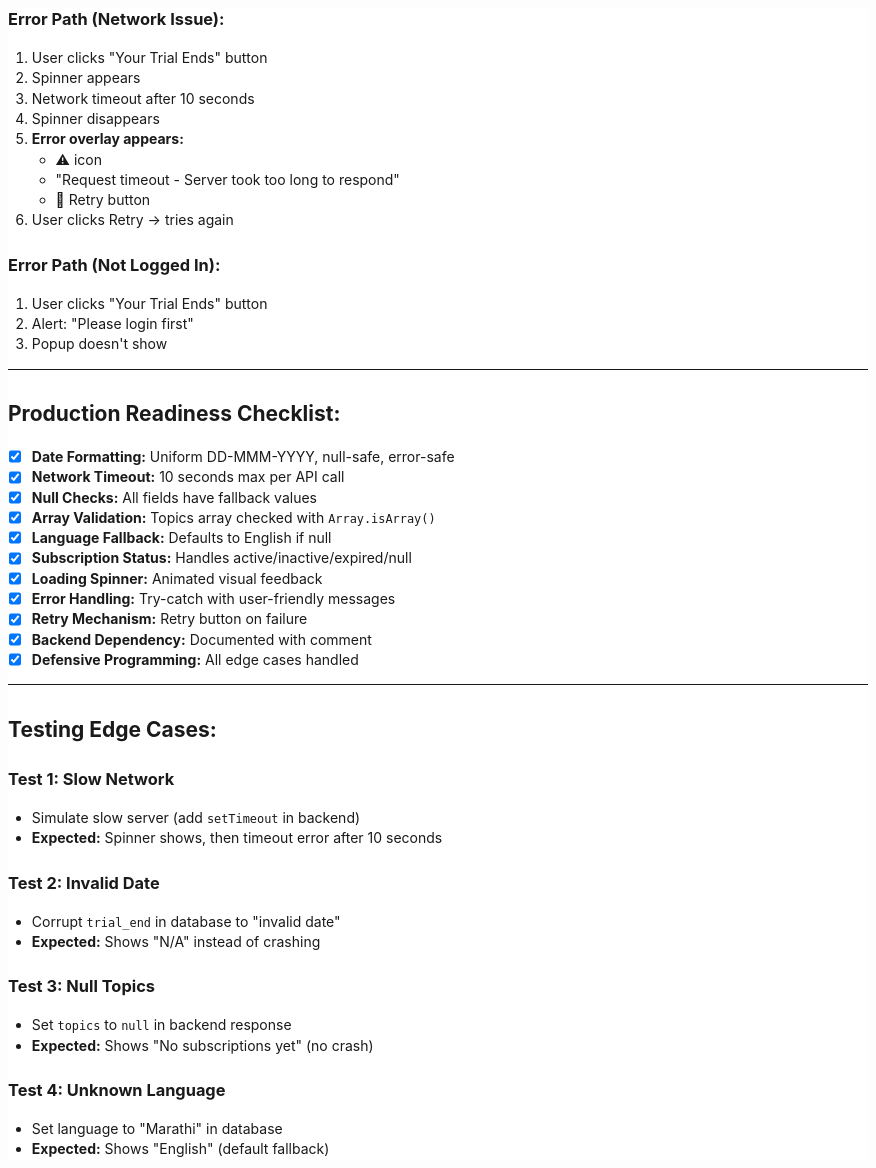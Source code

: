 ### Error Path (Network Issue):
1. User clicks "Your Trial Ends" button
2. Spinner appears
3. Network timeout after 10 seconds
4. Spinner disappears
5. **Error overlay appears:**
   - ⚠️ icon
   - "Request timeout - Server took too long to respond"
   - 🔄 Retry button
6. User clicks Retry → tries again

### Error Path (Not Logged In):
1. User clicks "Your Trial Ends" button
2. Alert: "Please login first"
3. Popup doesn't show

---

## Production Readiness Checklist:

- [x] **Date Formatting:** Uniform DD-MMM-YYYY, null-safe, error-safe
- [x] **Network Timeout:** 10 seconds max per API call
- [x] **Null Checks:** All fields have fallback values
- [x] **Array Validation:** Topics array checked with `Array.isArray()`
- [x] **Language Fallback:** Defaults to English if null
- [x] **Subscription Status:** Handles active/inactive/expired/null
- [x] **Loading Spinner:** Animated visual feedback
- [x] **Error Handling:** Try-catch with user-friendly messages
- [x] **Retry Mechanism:** Retry button on failure
- [x] **Backend Dependency:** Documented with comment
- [x] **Defensive Programming:** All edge cases handled

---

## Testing Edge Cases:

### Test 1: Slow Network
- Simulate slow server (add `setTimeout` in backend)
- **Expected:** Spinner shows, then timeout error after 10 seconds

### Test 2: Invalid Date
- Corrupt `trial_end` in database to "invalid date"
- **Expected:** Shows "N/A" instead of crashing

### Test 3: Null Topics
- Set `topics` to `null` in backend response
- **Expected:** Shows "No subscriptions yet" (no crash)

### Test 4: Unknown Language
- Set language to "Marathi" in database
- **Expected:** Shows "English" (default fallback)
